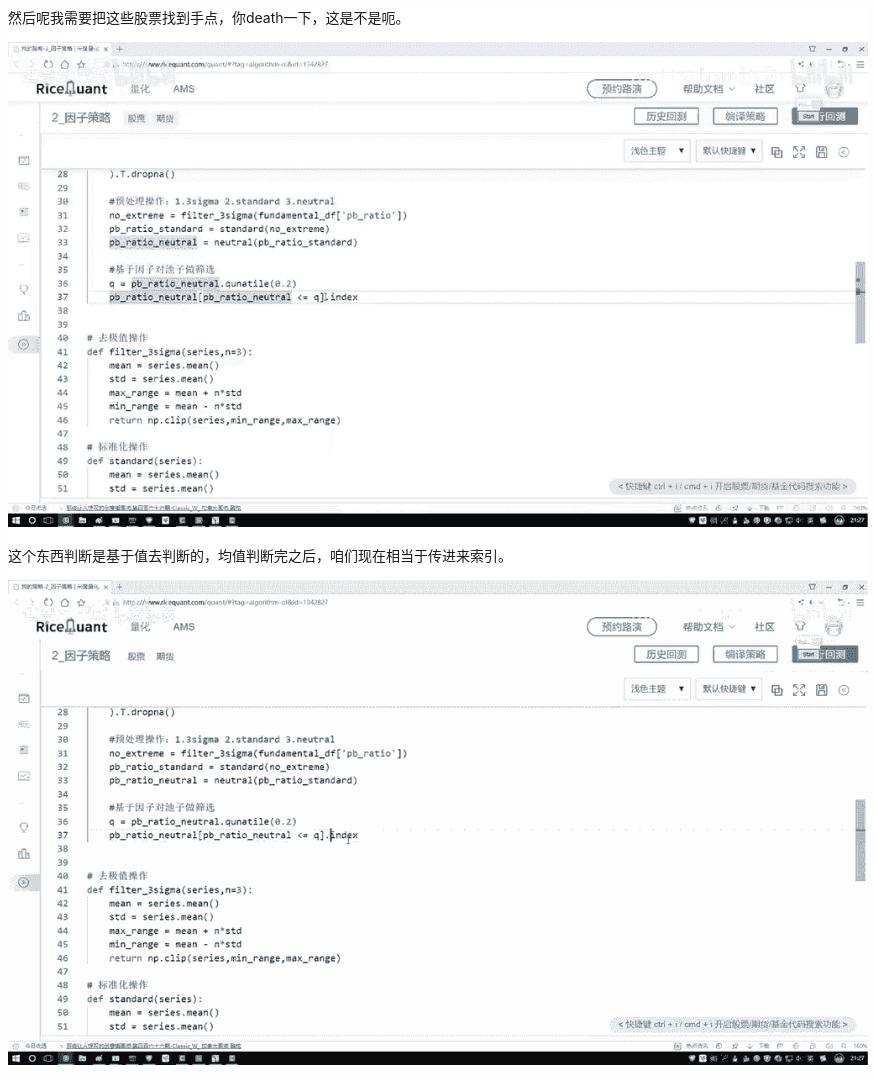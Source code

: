 然后呢我需要把这些股票找到手点，你death一下，这是不是呃。

![](img/ef0cd8ecee4737853df4a032399bd3e2_84.png)

这个东西判断是基于值去判断的，均值判断完之后，咱们现在相当于传进来索引。

![](img/ef0cd8ecee4737853df4a032399bd3e2_86.png)
